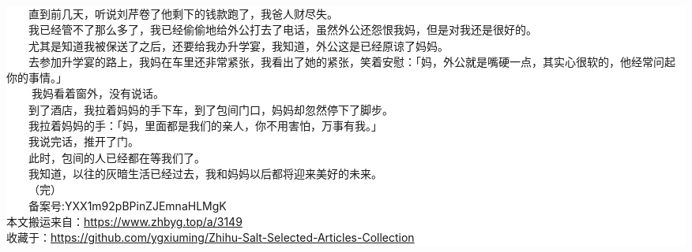 &emsp;&emsp;直到前几天，听说刘芹卷了他剩下的钱款跑了，我爸人财尽失。  
&emsp;&emsp;我已经管不了那么多了，我已经偷偷地给外公打去了电话，虽然外公还怨恨我妈，但是对我还是很好的。  
&emsp;&emsp;尤其是知道我被保送了之后，还要给我办升学宴，我知道，外公这是已经原谅了妈妈。  
&emsp;&emsp;去参加升学宴的路上，我妈在车里还非常紧张，我看出了她的紧张，笑着安慰：「妈，外公就是嘴硬一点，其实心很软的，他经常问起你的事情。」  
&emsp;&emsp;
我妈看着窗外，没有说话。  
&emsp;&emsp;到了酒店，我拉着妈妈的手下车，到了包间门口，妈妈却忽然停下了脚步。  
&emsp;&emsp;我拉着妈妈的手：「妈，里面都是我们的亲人，你不用害怕，万事有我。」  
&emsp;&emsp;我说完话，推开了门。  
&emsp;&emsp;此时，包间的人已经都在等我们了。  
&emsp;&emsp;我知道，以往的灰暗生活已经过去，我和妈妈以后都将迎来美好的未来。  
&emsp;&emsp;（完）  
&emsp;&emsp;备案号:YXX1m92pBPinZJEmnaHLMgK  
本文搬运来自：https://www.zhbyg.top/a/3149  
 收藏于：https://github.com/ygxiuming/Zhihu-Salt-Selected-Articles-Collection